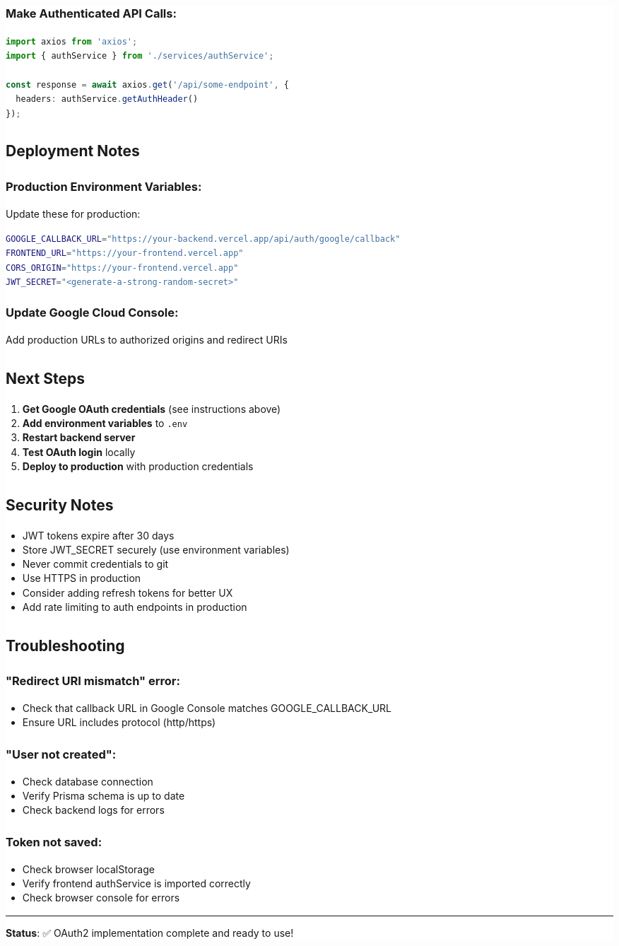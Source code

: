 ### Make Authenticated API Calls:
```typescript
import axios from 'axios';
import { authService } from './services/authService';

const response = await axios.get('/api/some-endpoint', {
  headers: authService.getAuthHeader()
});
```

## Deployment Notes

### Production Environment Variables:
Update these for production:
```bash
GOOGLE_CALLBACK_URL="https://your-backend.vercel.app/api/auth/google/callback"
FRONTEND_URL="https://your-frontend.vercel.app"
CORS_ORIGIN="https://your-frontend.vercel.app"
JWT_SECRET="<generate-a-strong-random-secret>"
```

### Update Google Cloud Console:
Add production URLs to authorized origins and redirect URIs

## Next Steps

1. **Get Google OAuth credentials** (see instructions above)
2. **Add environment variables** to `.env`
3. **Restart backend server**
4. **Test OAuth login** locally
5. **Deploy to production** with production credentials

## Security Notes

- JWT tokens expire after 30 days
- Store JWT_SECRET securely (use environment variables)
- Never commit credentials to git
- Use HTTPS in production
- Consider adding refresh tokens for better UX
- Add rate limiting to auth endpoints in production

## Troubleshooting

### "Redirect URI mismatch" error:
- Check that callback URL in Google Console matches GOOGLE_CALLBACK_URL
- Ensure URL includes protocol (http/https)

### "User not created":
- Check database connection
- Verify Prisma schema is up to date
- Check backend logs for errors

### Token not saved:
- Check browser localStorage
- Verify frontend authService is imported correctly
- Check browser console for errors

---

**Status**: ✅ OAuth2 implementation complete and ready to use!
